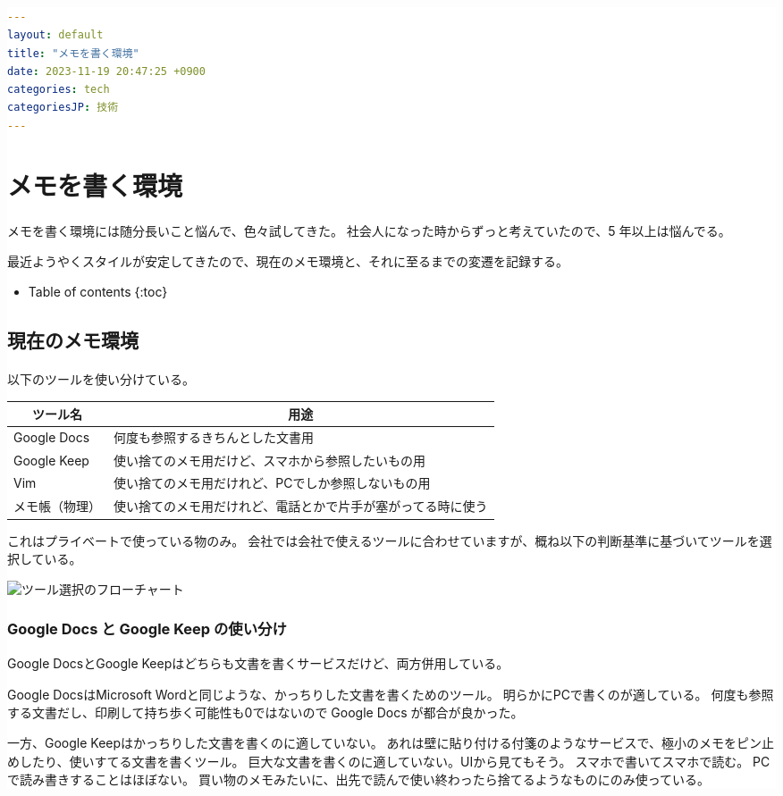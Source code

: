 ```yaml
---
layout: default
title: "メモを書く環境"
date: 2023-11-19 20:47:25 +0900
categories: tech
categoriesJP: 技術
---
```


# メモを書く環境

メモを書く環境には随分長いこと悩んで、色々試してきた。
社会人になった時からずっと考えていたので、5 年以上は悩んでる。

最近ようやくスタイルが安定してきたので、現在のメモ環境と、それに至るまでの変遷を記録する。

* Table of contents
{:toc}

## 現在のメモ環境

以下のツールを使い分けている。

| ツール名 | 用途 |
| --- | --- |
| Google Docs | 何度も参照するきちんとした文書用 |
| Google Keep | 使い捨てのメモ用だけど、スマホから参照したいもの用 |
| Vim | 使い捨てのメモ用だけれど、PCでしか参照しないもの用 |
| メモ帳（物理） | 使い捨てのメモ用だけれど、電話とかで片手が塞がってる時に使う |

これはプライベートで使っている物のみ。
会社では会社で使えるツールに合わせていますが、概ね以下の判断基準に基づいてツールを選択している。

![ツール選択のフローチャート](https://github.com/jiro4989/jiro4989.github.io/assets/13825004/d22e9914-8818-4c89-9ef6-48ada218ce87)

### Google Docs と Google Keep の使い分け

Google DocsとGoogle Keepはどちらも文書を書くサービスだけど、両方併用している。

Google DocsはMicrosoft Wordと同じような、かっちりした文書を書くためのツール。
明らかにPCで書くのが適している。
何度も参照する文書だし、印刷して持ち歩く可能性も0ではないので Google Docs が都合が良かった。

一方、Google Keepはかっちりした文書を書くのに適していない。
あれは壁に貼り付ける付箋のようなサービスで、極小のメモをピン止めしたり、使いすてる文書を書くツール。
巨大な文書を書くのに適していない。UIから見てもそう。
スマホで書いてスマホで読む。
PCで読み書きすることはほぼない。
買い物のメモみたいに、出先で読んで使い終わったら捨てるようなものにのみ使っている。
